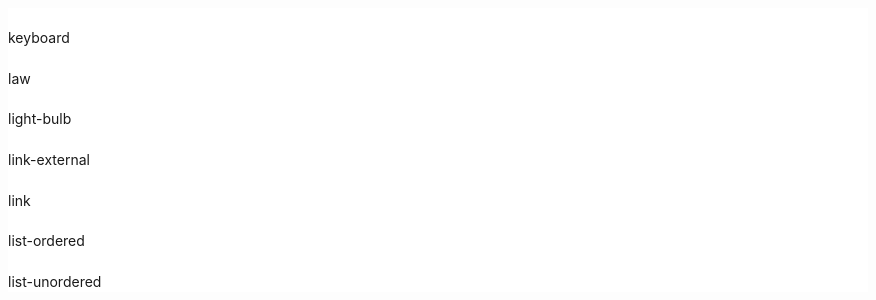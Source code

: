 <div class="preview">
    <span class="inner">
        <i class="octicon octicon-keyboard"></i>
    </span>
    <br>
    <span class='label'>keyboard</span>
</div>

<div class="preview">
    <span class="inner">
        <i class="octicon octicon-law"></i>
    </span>
    <br>
    <span class='label'>law</span>
</div>

<div class="preview">
    <span class="inner">
        <i class="octicon octicon-light-bulb"></i>
    </span>
    <br>
    <span class='label'>light-bulb</span>
</div>

<div class="preview">
    <span class="inner">
        <i class="octicon octicon-link-external"></i>
    </span>
    <br>
    <span class='label'>link-external</span>
</div>

<div class="preview">
    <span class="inner">
        <i class="octicon octicon-link"></i>
    </span>
    <br>
    <span class='label'>link</span>
</div>

<div class="preview">
    <span class="inner">
        <i class="octicon octicon-list-ordered"></i>
    </span>
    <br>
    <span class='label'>list-ordered</span>
</div>

<div class="preview">
    <span class="inner">
        <i class="octicon octicon-list-unordered"></i>
    </span>
    <br>
    <span class='label'>list-unordered</span>
</div>
